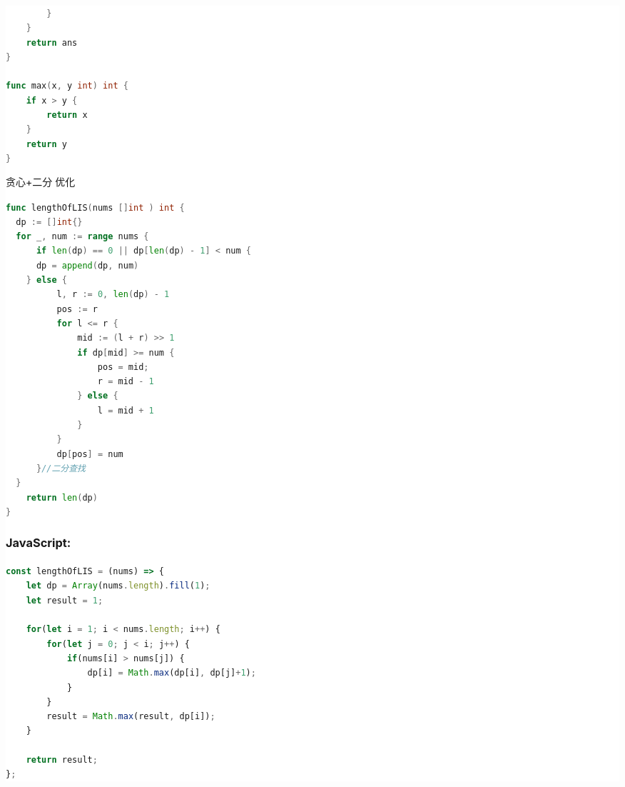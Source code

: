 ```go
        }
    }
    return ans
}

func max(x, y int) int {
    if x > y {
        return x
    }
    return y
}
```
贪心+二分 优化
```go
func lengthOfLIS(nums []int ) int {
  dp := []int{}
  for _, num := range nums {
      if len(dp) == 0 || dp[len(dp) - 1] < num {
      dp = append(dp, num)
    } else {
          l, r := 0, len(dp) - 1
          pos := r
          for l <= r {
              mid := (l + r) >> 1
              if dp[mid] >= num {
                  pos = mid;
                  r = mid - 1
              } else {
                  l = mid + 1
              }
          }
          dp[pos] = num
      }//二分查找
  }
    return len(dp)
}
```

### JavaScript:

```javascript
const lengthOfLIS = (nums) => {
    let dp = Array(nums.length).fill(1);
    let result = 1;

    for(let i = 1; i < nums.length; i++) {
        for(let j = 0; j < i; j++) {
            if(nums[i] > nums[j]) {
                dp[i] = Math.max(dp[i], dp[j]+1);
            }
        }
        result = Math.max(result, dp[i]);
    }

    return result;
};
```
